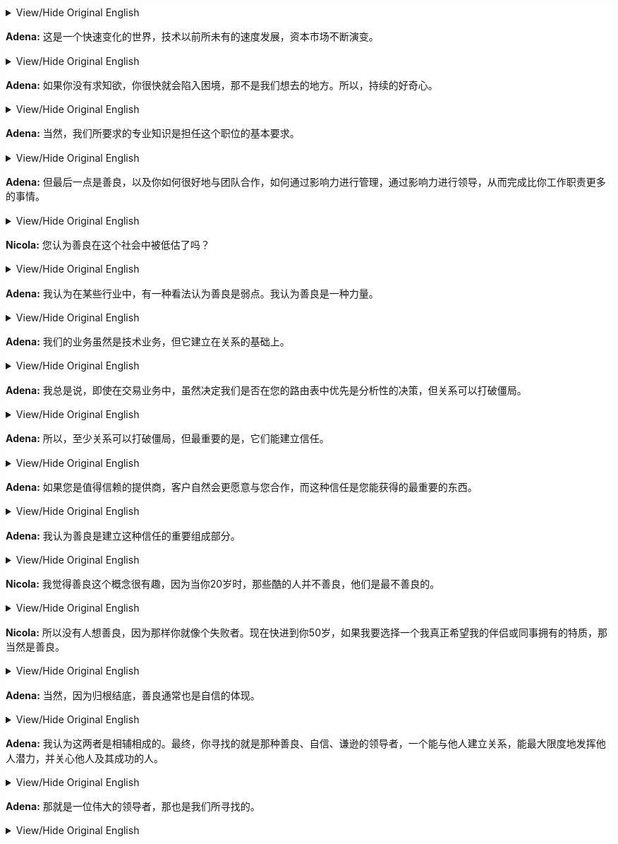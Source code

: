 <details><summary>View/Hide Original English</summary></details>

**Adena:** 这是一个快速变化的世界，技术以前所未有的速度发展，资本市场不断演变。

<details><summary>View/Hide Original English</summary></details>

**Adena:** 如果你没有求知欲，你很快就会陷入困境，那不是我们想去的地方。所以，持续的好奇心。

<details><summary>View/Hide Original English</summary></details>

**Adena:** 当然，我们所要求的专业知识是担任这个职位的基本要求。

<details><summary>View/Hide Original English</summary></details>

**Adena:** 但最后一点是善良，以及你如何很好地与团队合作，如何通过影响力进行管理，通过影响力进行领导，从而完成比你工作职责更多的事情。

<details><summary>View/Hide Original English</summary></details>

**Nicola:** 您认为善良在这个社会中被低估了吗？

<details><summary>View/Hide Original English</summary></details>

**Adena:** 我认为在某些行业中，有一种看法认为善良是弱点。我认为善良是一种力量。

<details><summary>View/Hide Original English</summary></details>

**Adena:** 我们的业务虽然是技术业务，但它建立在关系的基础上。

<details><summary>View/Hide Original English</summary></details>

**Adena:** 我总是说，即使在交易业务中，虽然决定我们是否在您的路由表中优先是分析性的决策，但关系可以打破僵局。

<details><summary>View/Hide Original English</summary></details>

**Adena:** 所以，至少关系可以打破僵局，但最重要的是，它们能建立信任。

<details><summary>View/Hide Original English</summary></details>

**Adena:** 如果您是值得信赖的提供商，客户自然会更愿意与您合作，而这种信任是您能获得的最重要的东西。

<details><summary>View/Hide Original English</summary></details>

**Adena:** 我认为善良是建立这种信任的重要组成部分。

<details><summary>View/Hide Original English</summary></details>

**Nicola:** 我觉得善良这个概念很有趣，因为当你20岁时，那些酷的人并不善良，他们是最不善良的。

<details><summary>View/Hide Original English</summary></details>

**Nicola:** 所以没有人想善良，因为那样你就像个失败者。现在快进到你50岁，如果我要选择一个我真正希望我的伴侣或同事拥有的特质，那当然是善良。

<details><summary>View/Hide Original English</summary></details>

**Adena:** 当然，因为归根结底，善良通常也是自信的体现。

<details><summary>View/Hide Original English</summary></details>

**Adena:** 我认为这两者是相辅相成的。最终，你寻找的就是那种善良、自信、谦逊的领导者，一个能与他人建立关系，能最大限度地发挥他人潜力，并关心他人及其成功的人。

<details><summary>View/Hide Original English</summary></details>

**Adena:** 那就是一位伟大的领导者，那也是我们所寻找的。

<details><summary>View/Hide Original English</summary></details>
